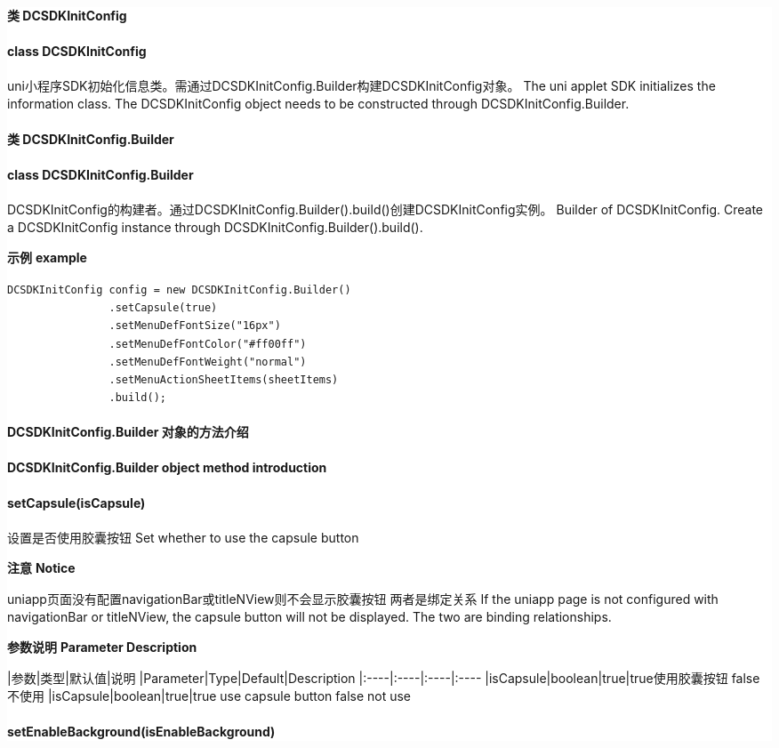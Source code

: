#### 类 DCSDKInitConfig
#### class DCSDKInitConfig

uni小程序SDK初始化信息类。需通过DCSDKInitConfig.Builder构建DCSDKInitConfig对象。
The uni applet SDK initializes the information class. The DCSDKInitConfig object needs to be constructed through DCSDKInitConfig.Builder.

#### 类 DCSDKInitConfig.Builder
#### class DCSDKInitConfig.Builder

DCSDKInitConfig的构建者。通过DCSDKInitConfig.Builder().build()创建DCSDKInitConfig实例。
Builder of DCSDKInitConfig. Create a DCSDKInitConfig instance through DCSDKInitConfig.Builder().build().

**示例**
**example**
```
DCSDKInitConfig config = new DCSDKInitConfig.Builder()
                .setCapsule(true)
                .setMenuDefFontSize("16px")
                .setMenuDefFontColor("#ff00ff")
                .setMenuDefFontWeight("normal")
                .setMenuActionSheetItems(sheetItems)
                .build();
```

#### DCSDKInitConfig.Builder 对象的方法介绍
#### DCSDKInitConfig.Builder object method introduction

#### setCapsule(isCapsule)

设置是否使用胶囊按钮
Set whether to use the capsule button

**注意**
**Notice**

uniapp页面没有配置navigationBar或titleNView则不会显示胶囊按钮 两者是绑定关系
If the uniapp page is not configured with navigationBar or titleNView, the capsule button will not be displayed. The two are binding relationships.

**参数说明**
**Parameter Description**

|参数|类型|默认值|说明
|Parameter|Type|Default|Description
|:----|:----|:----|:----
|isCapsule|boolean|true|true使用胶囊按钮 false不使用
|isCapsule|boolean|true|true use capsule button false not use

#### setEnableBackground(isEnableBackground)
